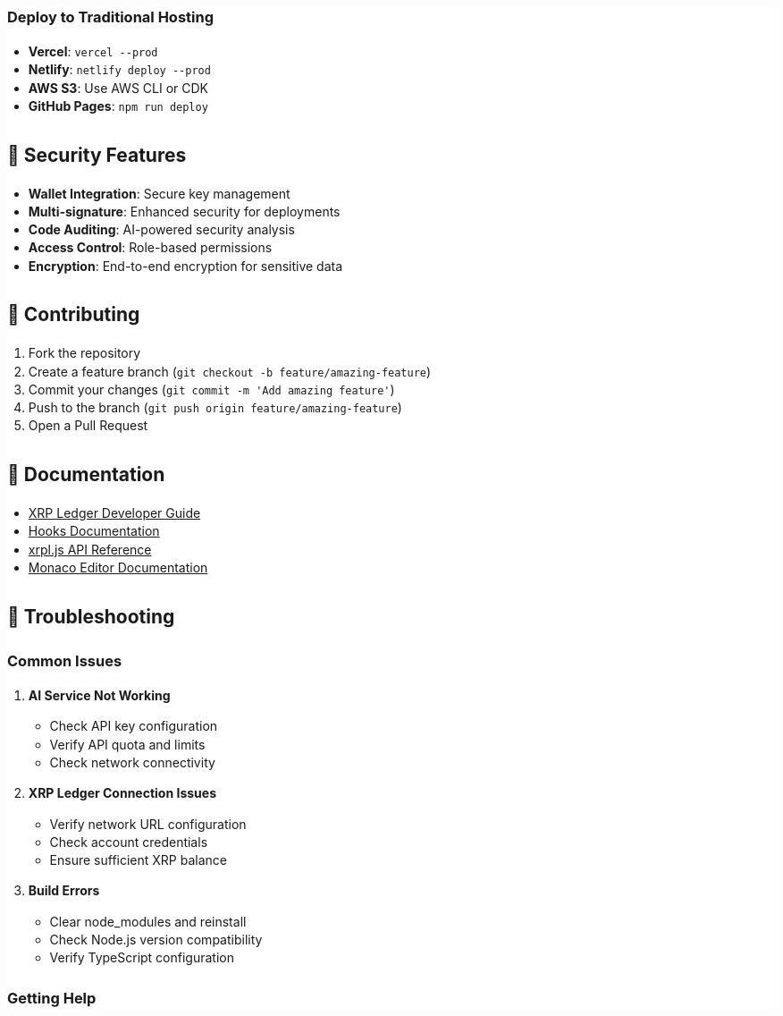 ### Deploy to Traditional Hosting

- **Vercel**: `vercel --prod`
- **Netlify**: `netlify deploy --prod`
- **AWS S3**: Use AWS CLI or CDK
- **GitHub Pages**: `npm run deploy`

## 🔐 Security Features

- **Wallet Integration**: Secure key management
- **Multi-signature**: Enhanced security for deployments
- **Code Auditing**: AI-powered security analysis
- **Access Control**: Role-based permissions
- **Encryption**: End-to-end encryption for sensitive data

## 🤝 Contributing

1. Fork the repository
2. Create a feature branch (`git checkout -b feature/amazing-feature`)
3. Commit your changes (`git commit -m 'Add amazing feature'`)
4. Push to the branch (`git push origin feature/amazing-feature`)
5. Open a Pull Request

## 📖 Documentation

- [XRP Ledger Developer Guide](https://xrpl.org/docs/)
- [Hooks Documentation](https://xrpl.org/docs/hooks/)
- [xrpl.js API Reference](https://js.xrpl.org/)
- [Monaco Editor Documentation](https://microsoft.github.io/monaco-editor/)

## 🐛 Troubleshooting

### Common Issues

1. **AI Service Not Working**
   - Check API key configuration
   - Verify API quota and limits
   - Check network connectivity

2. **XRP Ledger Connection Issues**
   - Verify network URL configuration
   - Check account credentials
   - Ensure sufficient XRP balance

3. **Build Errors**
   - Clear node_modules and reinstall
   - Check Node.js version compatibility
   - Verify TypeScript configuration

### Getting Help
